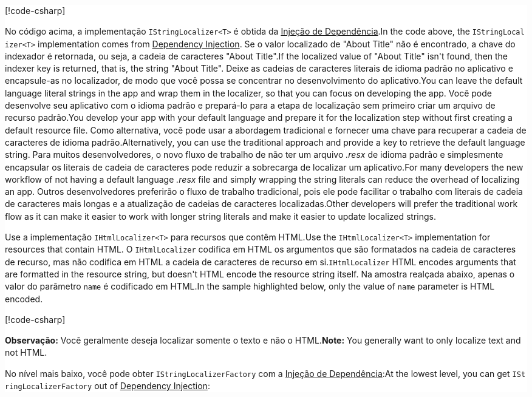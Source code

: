 [!code-csharp[](localization/sample/Localization/Controllers/AboutController.cs)]

<span data-ttu-id="576b1-124">No código acima, a implementação `IStringLocalizer<T>` é obtida da [Injeção de Dependência](dependency-injection.md).</span><span class="sxs-lookup"><span data-stu-id="576b1-124">In the code above, the `IStringLocalizer<T>` implementation comes from [Dependency Injection](dependency-injection.md).</span></span> <span data-ttu-id="576b1-125">Se o valor localizado de "About Title" não é encontrado, a chave do indexador é retornada, ou seja, a cadeia de caracteres "About Title".</span><span class="sxs-lookup"><span data-stu-id="576b1-125">If the localized value of "About Title" isn't found, then the indexer key is returned, that is, the string "About Title".</span></span> <span data-ttu-id="576b1-126">Deixe as cadeias de caracteres literais de idioma padrão no aplicativo e encapsule-as no localizador, de modo que você possa se concentrar no desenvolvimento do aplicativo.</span><span class="sxs-lookup"><span data-stu-id="576b1-126">You can leave the default language literal strings in the app and wrap them in the localizer, so that you can focus on developing the app.</span></span> <span data-ttu-id="576b1-127">Você pode desenvolve seu aplicativo com o idioma padrão e prepará-lo para a etapa de localização sem primeiro criar um arquivo de recurso padrão.</span><span class="sxs-lookup"><span data-stu-id="576b1-127">You develop your app with your default language and prepare it for the localization step without first creating a default resource file.</span></span> <span data-ttu-id="576b1-128">Como alternativa, você pode usar a abordagem tradicional e fornecer uma chave para recuperar a cadeia de caracteres de idioma padrão.</span><span class="sxs-lookup"><span data-stu-id="576b1-128">Alternatively, you can use the traditional approach and provide a key to retrieve the default language string.</span></span> <span data-ttu-id="576b1-129">Para muitos desenvolvedores, o novo fluxo de trabalho de não ter um arquivo *.resx* de idioma padrão e simplesmente encapsular os literais de cadeia de caracteres pode reduzir a sobrecarga de localizar um aplicativo.</span><span class="sxs-lookup"><span data-stu-id="576b1-129">For many developers the new workflow of not having a default language *.resx* file and simply wrapping the string literals can reduce the overhead of localizing an app.</span></span> <span data-ttu-id="576b1-130">Outros desenvolvedores preferirão o fluxo de trabalho tradicional, pois ele pode facilitar o trabalho com literais de cadeia de caracteres mais longas e a atualização de cadeias de caracteres localizadas.</span><span class="sxs-lookup"><span data-stu-id="576b1-130">Other developers will prefer the traditional work flow as it can make it easier to work with longer string literals and make it easier to update localized strings.</span></span>

<span data-ttu-id="576b1-131">Use a implementação `IHtmlLocalizer<T>` para recursos que contêm HTML.</span><span class="sxs-lookup"><span data-stu-id="576b1-131">Use the `IHtmlLocalizer<T>` implementation for resources that contain HTML.</span></span> <span data-ttu-id="576b1-132">O `IHtmlLocalizer` codifica em HTML os argumentos que são formatados na cadeia de caracteres de recurso, mas não codifica em HTML a cadeia de caracteres de recurso em si.</span><span class="sxs-lookup"><span data-stu-id="576b1-132">`IHtmlLocalizer` HTML encodes arguments that are formatted in the resource string, but doesn't HTML encode the resource string itself.</span></span> <span data-ttu-id="576b1-133">Na amostra realçada abaixo, apenas o valor do parâmetro `name` é codificado em HTML.</span><span class="sxs-lookup"><span data-stu-id="576b1-133">In the sample highlighted below, only the value of `name` parameter is HTML encoded.</span></span>

[!code-csharp[](../fundamentals/localization/sample/Localization/Controllers/BookController.cs?highlight=3,5,20&start=1&end=24)]

<span data-ttu-id="576b1-134">**Observação:** Você geralmente deseja localizar somente o texto e não o HTML.</span><span class="sxs-lookup"><span data-stu-id="576b1-134">**Note:** You generally want to only localize text and not HTML.</span></span>

<span data-ttu-id="576b1-135">No nível mais baixo, você pode obter `IStringLocalizerFactory` com a [Injeção de Dependência](dependency-injection.md):</span><span class="sxs-lookup"><span data-stu-id="576b1-135">At the lowest level, you can get `IStringLocalizerFactory` out of [Dependency Injection](dependency-injection.md):</span></span>
